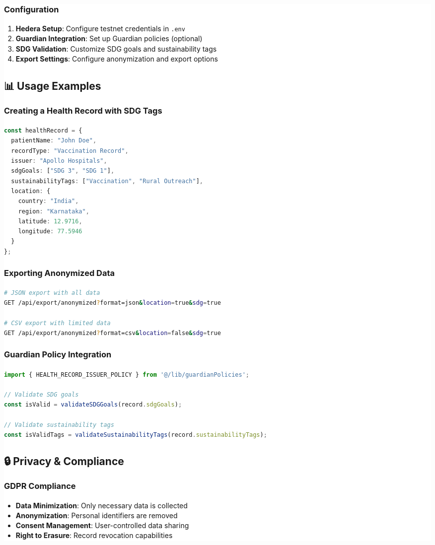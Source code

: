 ### Configuration
1. **Hedera Setup**: Configure testnet credentials in `.env`
2. **Guardian Integration**: Set up Guardian policies (optional)
3. **SDG Validation**: Customize SDG goals and sustainability tags
4. **Export Settings**: Configure anonymization and export options

## 📊 Usage Examples

### Creating a Health Record with SDG Tags
```typescript
const healthRecord = {
  patientName: "John Doe",
  recordType: "Vaccination Record",
  issuer: "Apollo Hospitals",
  sdgGoals: ["SDG 3", "SDG 1"],
  sustainabilityTags: ["Vaccination", "Rural Outreach"],
  location: {
    country: "India",
    region: "Karnataka",
    latitude: 12.9716,
    longitude: 77.5946
  }
};
```

### Exporting Anonymized Data
```bash
# JSON export with all data
GET /api/export/anonymized?format=json&location=true&sdg=true

# CSV export with limited data
GET /api/export/anonymized?format=csv&location=false&sdg=true
```

### Guardian Policy Integration
```typescript
import { HEALTH_RECORD_ISSUER_POLICY } from '@/lib/guardianPolicies';

// Validate SDG goals
const isValid = validateSDGGoals(record.sdgGoals);

// Validate sustainability tags
const isValidTags = validateSustainabilityTags(record.sustainabilityTags);
```

## 🔒 Privacy & Compliance

### GDPR Compliance
- **Data Minimization**: Only necessary data is collected
- **Anonymization**: Personal identifiers are removed
- **Consent Management**: User-controlled data sharing
- **Right to Erasure**: Record revocation capabilities

